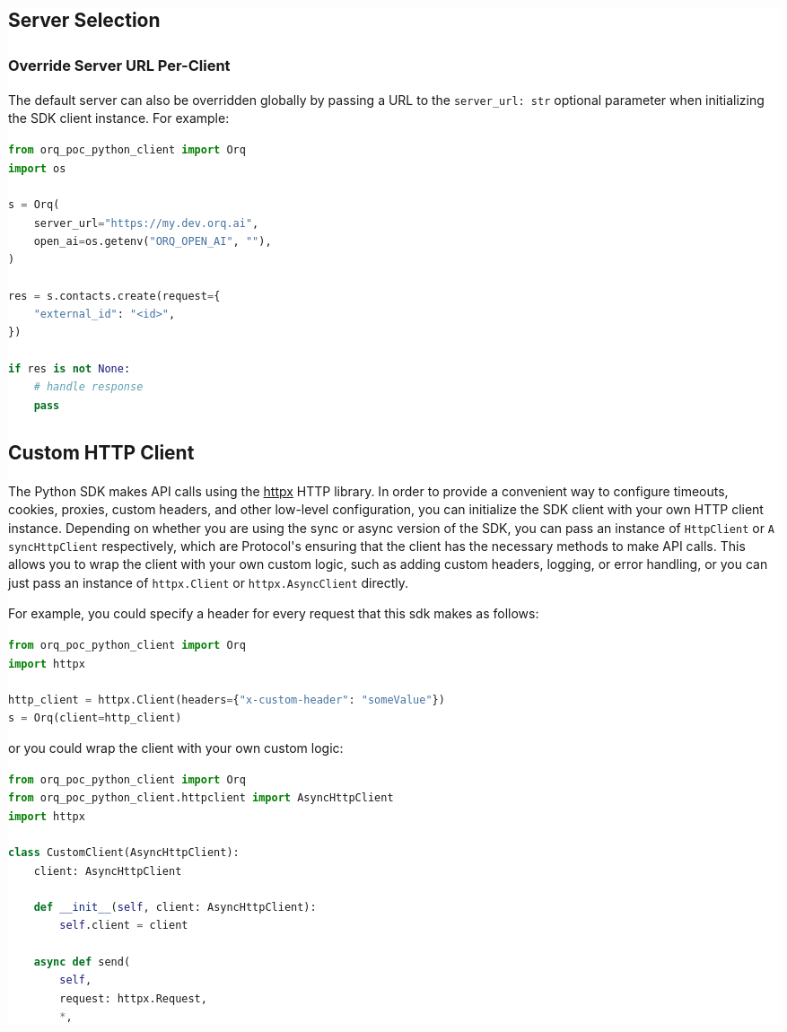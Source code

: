 

## Server Selection

### Override Server URL Per-Client

The default server can also be overridden globally by passing a URL to the `server_url: str` optional parameter when initializing the SDK client instance. For example:
```python
from orq_poc_python_client import Orq
import os

s = Orq(
    server_url="https://my.dev.orq.ai",
    open_ai=os.getenv("ORQ_OPEN_AI", ""),
)

res = s.contacts.create(request={
    "external_id": "<id>",
})

if res is not None:
    # handle response
    pass

```



## Custom HTTP Client

The Python SDK makes API calls using the [httpx](https://www.python-httpx.org/) HTTP library.  In order to provide a convenient way to configure timeouts, cookies, proxies, custom headers, and other low-level configuration, you can initialize the SDK client with your own HTTP client instance.
Depending on whether you are using the sync or async version of the SDK, you can pass an instance of `HttpClient` or `AsyncHttpClient` respectively, which are Protocol's ensuring that the client has the necessary methods to make API calls.
This allows you to wrap the client with your own custom logic, such as adding custom headers, logging, or error handling, or you can just pass an instance of `httpx.Client` or `httpx.AsyncClient` directly.

For example, you could specify a header for every request that this sdk makes as follows:
```python
from orq_poc_python_client import Orq
import httpx

http_client = httpx.Client(headers={"x-custom-header": "someValue"})
s = Orq(client=http_client)
```

or you could wrap the client with your own custom logic:
```python
from orq_poc_python_client import Orq
from orq_poc_python_client.httpclient import AsyncHttpClient
import httpx

class CustomClient(AsyncHttpClient):
    client: AsyncHttpClient

    def __init__(self, client: AsyncHttpClient):
        self.client = client

    async def send(
        self,
        request: httpx.Request,
        *,
```